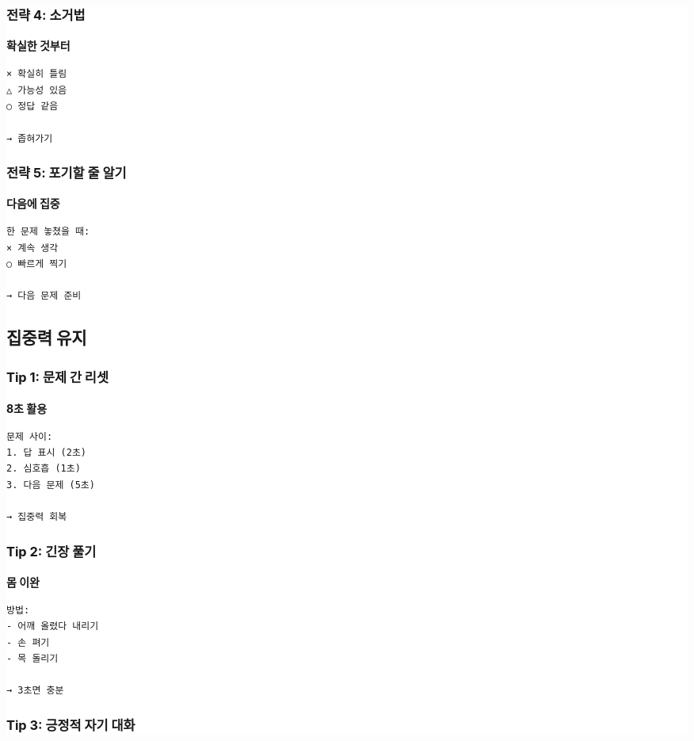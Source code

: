 ### 전략 4: 소거법

**확실한 것부터**

```
× 확실히 틀림
△ 가능성 있음
○ 정답 같음

→ 좁혀가기
```

### 전략 5: 포기할 줄 알기

**다음에 집중**

```
한 문제 놓쳤을 때:
× 계속 생각
○ 빠르게 찍기

→ 다음 문제 준비
```

## 집중력 유지

### Tip 1: 문제 간 리셋

**8초 활용**

```
문제 사이:
1. 답 표시 (2초)
2. 심호흡 (1초)
3. 다음 문제 (5초)

→ 집중력 회복
```

### Tip 2: 긴장 풀기

**몸 이완**

```
방법:
- 어깨 올렸다 내리기
- 손 펴기
- 목 돌리기

→ 3초면 충분
```

### Tip 3: 긍정적 자기 대화
